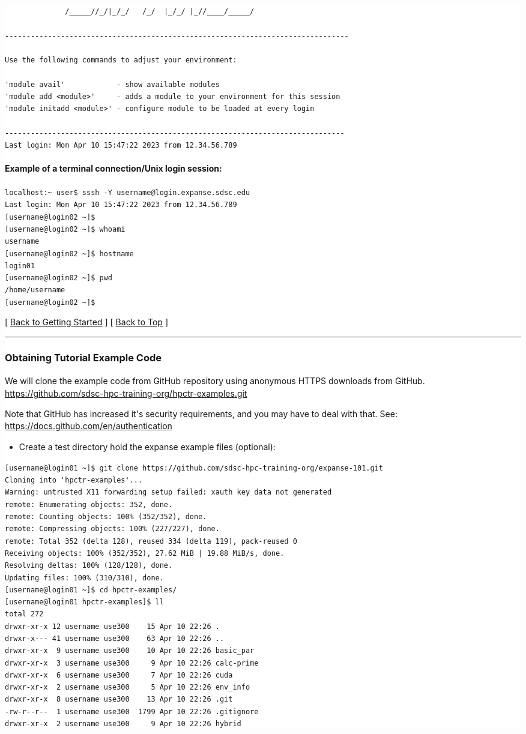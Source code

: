 ```
              /_____//_/|_/_/   /_/  |_/_/ |_//____/_____/

--------------------------------------------------------------------------------

Use the following commands to adjust your environment:

'module avail'            - show available modules
'module add <module>'     - adds a module to your environment for this session
'module initadd <module>' - configure module to be loaded at every login

-------------------------------------------------------------------------------
Last login: Mon Apr 10 15:47:22 2023 from 12.34.56.789

```

#### Example of a terminal connection/Unix login session:

```
localhost:~ user$ sssh -Y username@login.expanse.sdsc.edu
Last login: Mon Apr 10 15:47:22 2023 from 12.34.56.789
[username@login02 ~]$
[username@login02 ~]$ whoami
username
[username@login02 ~]$ hostname
login01
[username@login02 ~]$ pwd
/home/username
[username@login02 ~]$
```
[ [Back to Getting Started](#get-start) ] [ [Back to Top](#top) ]
<hr>

### Obtaining Tutorial Example Code<a name="geting-started-example-code"></a>
We will clone the example code from GitHub repository using anonymous HTTPS downloads from GitHub. 
https://github.com/sdsc-hpc-training-org/hpctr-examples.git

Note that GitHub has increased it's security requirements, and you may have to deal with that. See: https://docs.github.com/en/authentication

* Create a test directory hold the expanse example files (optional):

```
[username@login01 ~]$ git clone https://github.com/sdsc-hpc-training-org/expanse-101.git
Cloning into 'hpctr-examples'...
Warning: untrusted X11 forwarding setup failed: xauth key data not generated
remote: Enumerating objects: 352, done.
remote: Counting objects: 100% (352/352), done.
remote: Compressing objects: 100% (227/227), done.
remote: Total 352 (delta 128), reused 334 (delta 119), pack-reused 0
Receiving objects: 100% (352/352), 27.62 MiB | 19.88 MiB/s, done.
Resolving deltas: 100% (128/128), done.
Updating files: 100% (310/310), done.
[username@login01 ~]$ cd hpctr-examples/
[username@login01 hpctr-examples]$ ll
total 272
drwxr-xr-x 12 username use300    15 Apr 10 22:26 .
drwxr-x--- 41 username use300    63 Apr 10 22:26 ..
drwxr-xr-x  9 username use300    10 Apr 10 22:26 basic_par
drwxr-xr-x  3 username use300     9 Apr 10 22:26 calc-prime
drwxr-xr-x  6 username use300     7 Apr 10 22:26 cuda
drwxr-xr-x  2 username use300     5 Apr 10 22:26 env_info
drwxr-xr-x  8 username use300    13 Apr 10 22:26 .git
-rw-r--r--  1 username use300  1799 Apr 10 22:26 .gitignore
drwxr-xr-x  2 username use300     9 Apr 10 22:26 hybrid
```